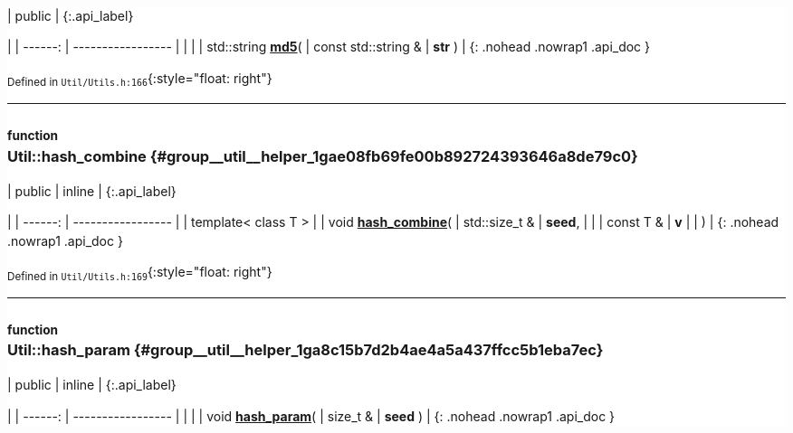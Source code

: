 | public |
{:.api_label}

|
| ------: | ----------------- |
|  |
| std::string **[md5](#group%5F%5Futil%5F%5Fhelper_1ga793516ff4cf1904343cba4bb53fefed1)**( | const std::string & | **str** ) |
{: .nohead .nowrap1 .api_doc }





<sub>Defined in `Util/Utils.h:166`</sub>{:style="float: right"}

-------------------------------------------------------------------

### <small>function</small><br/> Util::hash_combine {#group__util__helper_1gae08fb69fe00b892724393646a8de79c0}

| public | inline |
{:.api_label}

|
| ------: | ----------------- |
| template< class T  > |
| void **[hash_combine](#group%5F%5Futil%5F%5Fhelper_1gae08fb69fe00b892724393646a8de79c0)**( | std::size_t & | **seed**, |
| | const T & | **v** |
|   ) |
{: .nohead .nowrap1 .api_doc }





<sub>Defined in `Util/Utils.h:169`</sub>{:style="float: right"}

-------------------------------------------------------------------

### <small>function</small><br/> Util::hash_param {#group__util__helper_1ga8c15b7d2b4ae4a5a437ffcc5b1eba7ec}

| public | inline |
{:.api_label}

|
| ------: | ----------------- |
|  |
| void **[hash_param](#group%5F%5Futil%5F%5Fhelper_1ga8c15b7d2b4ae4a5a437ffcc5b1eba7ec)**( | size_t & | **seed** ) |
{: .nohead .nowrap1 .api_doc }
